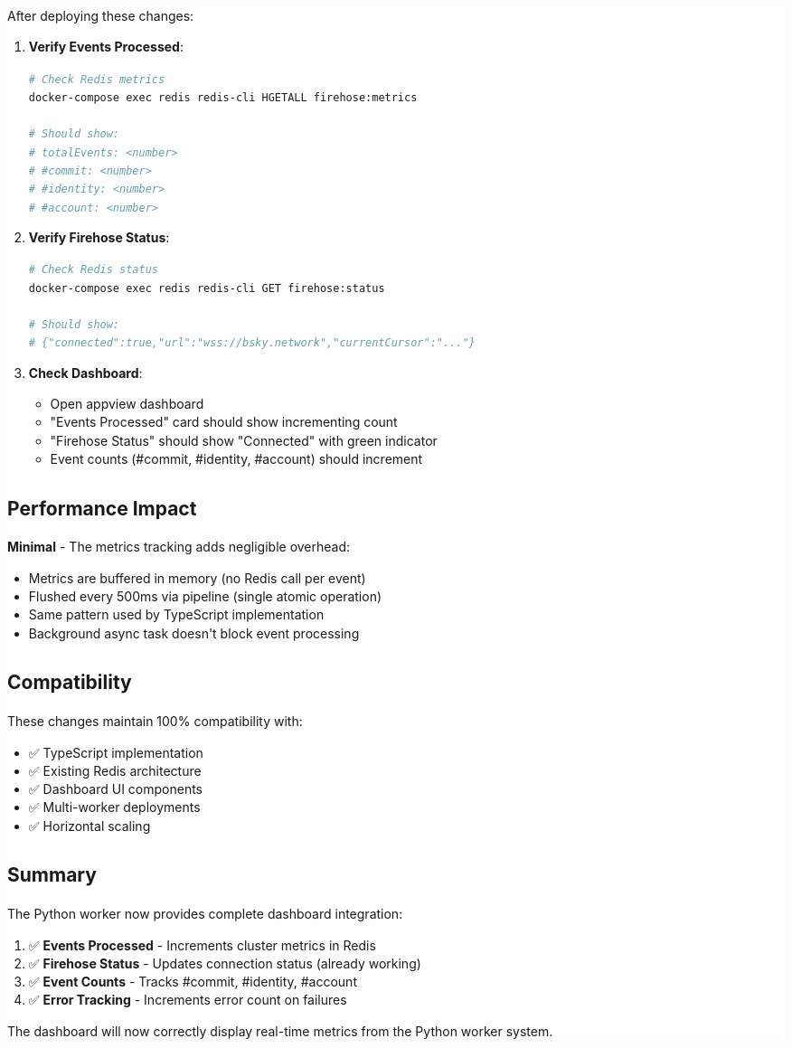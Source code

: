 After deploying these changes:

1. **Verify Events Processed**:
   ```bash
   # Check Redis metrics
   docker-compose exec redis redis-cli HGETALL firehose:metrics
   
   # Should show:
   # totalEvents: <number>
   # #commit: <number>
   # #identity: <number>
   # #account: <number>
   ```

2. **Verify Firehose Status**:
   ```bash
   # Check Redis status
   docker-compose exec redis redis-cli GET firehose:status
   
   # Should show:
   # {"connected":true,"url":"wss://bsky.network","currentCursor":"..."}
   ```

3. **Check Dashboard**:
   - Open appview dashboard
   - "Events Processed" card should show incrementing count
   - "Firehose Status" should show "Connected" with green indicator
   - Event counts (#commit, #identity, #account) should increment

## Performance Impact

**Minimal** - The metrics tracking adds negligible overhead:
- Metrics are buffered in memory (no Redis call per event)
- Flushed every 500ms via pipeline (single atomic operation)
- Same pattern used by TypeScript implementation
- Background async task doesn't block event processing

## Compatibility

These changes maintain 100% compatibility with:
- ✅ TypeScript implementation
- ✅ Existing Redis architecture
- ✅ Dashboard UI components
- ✅ Multi-worker deployments
- ✅ Horizontal scaling

## Summary

The Python worker now provides complete dashboard integration:
1. ✅ **Events Processed** - Increments cluster metrics in Redis
2. ✅ **Firehose Status** - Updates connection status (already working)
3. ✅ **Event Counts** - Tracks #commit, #identity, #account
4. ✅ **Error Tracking** - Increments error count on failures

The dashboard will now correctly display real-time metrics from the Python worker system.
